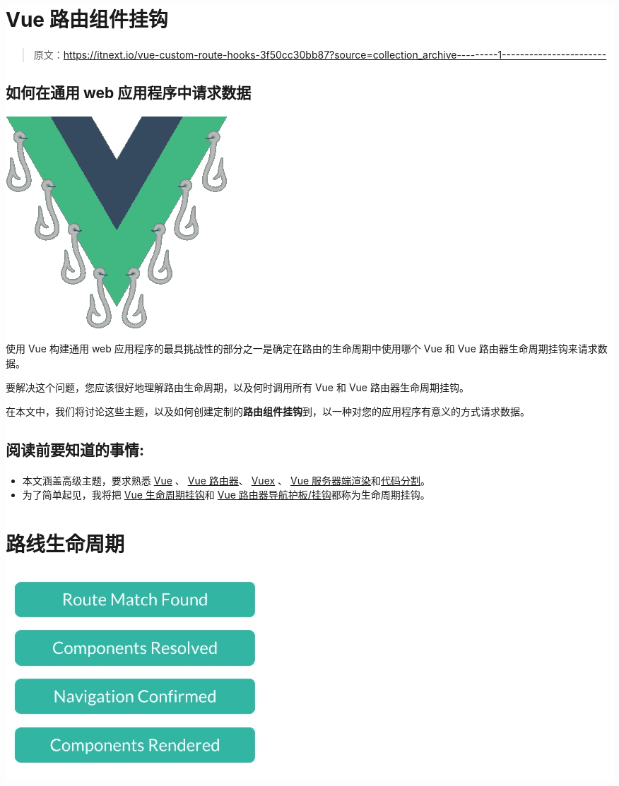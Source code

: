 # Vue 路由组件挂钩

> 原文：<https://itnext.io/vue-custom-route-hooks-3f50cc30bb87?source=collection_archive---------1----------------------->

## 如何在通用 web 应用程序中请求数据

![](img/165c3d511b7a861c4f71dd701adb8708.png)

使用 Vue 构建通用 web 应用程序的最具挑战性的部分之一是确定在路由的生命周期中使用哪个 Vue 和 Vue 路由器生命周期挂钩来请求数据。

要解决这个问题，您应该很好地理解路由生命周期，以及何时调用所有 Vue 和 Vue 路由器生命周期挂钩。

在本文中，我们将讨论这些主题，以及如何创建定制的**路由组件挂钩**到，以一种对您的应用程序有意义的方式请求数据。

## **阅读前要知道的事情:**

*   本文涵盖高级主题，要求熟悉 [Vue](https://vuejs.org/v2/guide/) 、 [Vue 路由器](https://router.vuejs.org/)、 [Vuex](https://vuex.vuejs.org/) 、 [Vue 服务器端渲染](https://ssr.vuejs.org/)和[代码分割](https://ssr.vuejs.org/guide/routing.html#routing-with-vue-router)。
*   为了简单起见，我将把 [Vue 生命周期挂钩](https://vuejs.org/v2/api/#Options-Lifecycle-Hooks)和 [Vue 路由器导航护板/挂钩](https://router.vuejs.org/guide/advanced/navigation-guards.html)都称为生命周期挂钩。

# 路线生命周期

![](img/0d9bf990bc55d71bde104e3aeaea2bea.png)
